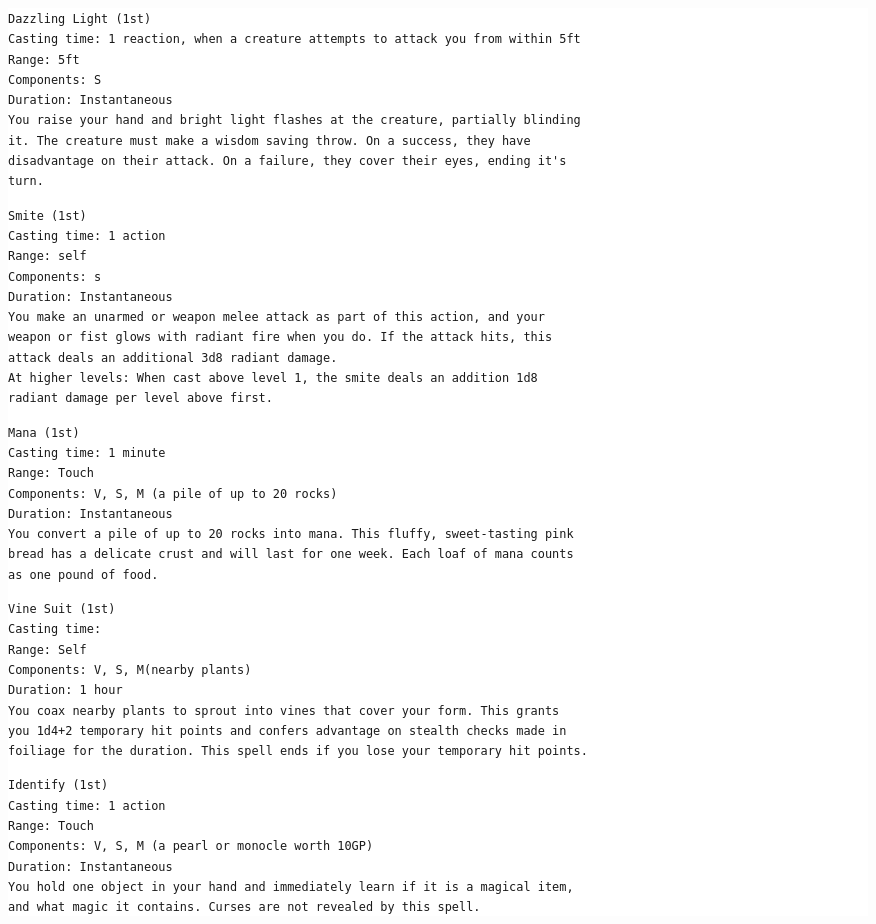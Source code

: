 ```
Dazzling Light (1st)
Casting time: 1 reaction, when a creature attempts to attack you from within 5ft
Range: 5ft
Components: S
Duration: Instantaneous
You raise your hand and bright light flashes at the creature, partially blinding
it. The creature must make a wisdom saving throw. On a success, they have
disadvantage on their attack. On a failure, they cover their eyes, ending it's
turn.
```

```
Smite (1st)
Casting time: 1 action
Range: self
Components: s
Duration: Instantaneous
You make an unarmed or weapon melee attack as part of this action, and your
weapon or fist glows with radiant fire when you do. If the attack hits, this
attack deals an additional 3d8 radiant damage.
At higher levels: When cast above level 1, the smite deals an addition 1d8
radiant damage per level above first.
```

```
Mana (1st)
Casting time: 1 minute
Range: Touch
Components: V, S, M (a pile of up to 20 rocks)
Duration: Instantaneous
You convert a pile of up to 20 rocks into mana. This fluffy, sweet-tasting pink
bread has a delicate crust and will last for one week. Each loaf of mana counts
as one pound of food.

```

```
Vine Suit (1st)
Casting time:
Range: Self
Components: V, S, M(nearby plants)
Duration: 1 hour
You coax nearby plants to sprout into vines that cover your form. This grants
you 1d4+2 temporary hit points and confers advantage on stealth checks made in
foiliage for the duration. This spell ends if you lose your temporary hit points.
```

```
Identify (1st)
Casting time: 1 action
Range: Touch
Components: V, S, M (a pearl or monocle worth 10GP)
Duration: Instantaneous
You hold one object in your hand and immediately learn if it is a magical item,
and what magic it contains. Curses are not revealed by this spell.
```
